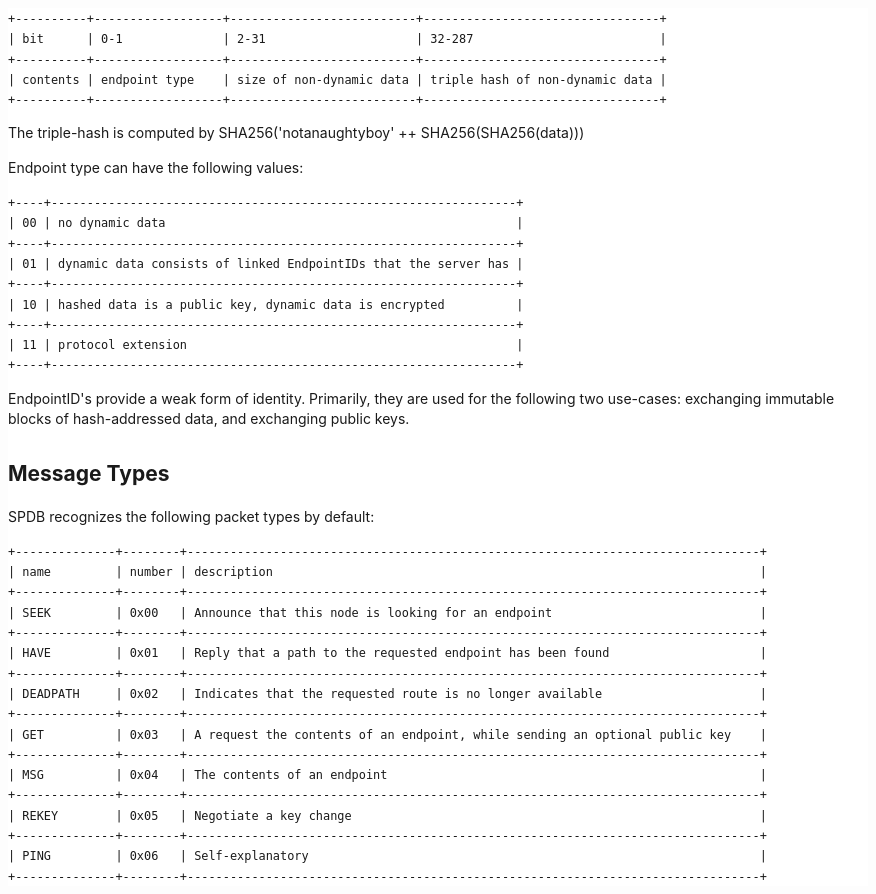 ```
+----------+------------------+--------------------------+---------------------------------+
| bit      | 0-1              | 2-31                     | 32-287                          |
+----------+------------------+--------------------------+---------------------------------+
| contents | endpoint type    | size of non-dynamic data | triple hash of non-dynamic data |
+----------+------------------+--------------------------+---------------------------------+
```

The triple-hash is computed by SHA256('notanaughtyboy' ++ SHA256(SHA256(data)))

Endpoint type can have the following values:

```
+----+-----------------------------------------------------------------+
| 00 | no dynamic data                                                 |
+----+-----------------------------------------------------------------+
| 01 | dynamic data consists of linked EndpointIDs that the server has |
+----+-----------------------------------------------------------------+
| 10 | hashed data is a public key, dynamic data is encrypted          |
+----+-----------------------------------------------------------------+
| 11 | protocol extension                                              |
+----+-----------------------------------------------------------------+
```

EndpointID's provide a weak form of identity. Primarily, they are used for the following two use-cases: exchanging immutable blocks of hash-addressed data, and exchanging public keys.

## Message Types
SPDB recognizes the following packet types by default:

```
+--------------+--------+--------------------------------------------------------------------------------+
| name         | number | description                                                                    |
+--------------+--------+--------------------------------------------------------------------------------+
| SEEK         | 0x00   | Announce that this node is looking for an endpoint                             |
+--------------+--------+--------------------------------------------------------------------------------+
| HAVE         | 0x01   | Reply that a path to the requested endpoint has been found                     |
+--------------+--------+--------------------------------------------------------------------------------+
| DEADPATH     | 0x02   | Indicates that the requested route is no longer available                      |
+--------------+--------+--------------------------------------------------------------------------------+
| GET          | 0x03   | A request the contents of an endpoint, while sending an optional public key    |
+--------------+--------+--------------------------------------------------------------------------------+
| MSG          | 0x04   | The contents of an endpoint                                                    |
+--------------+--------+--------------------------------------------------------------------------------+
| REKEY        | 0x05   | Negotiate a key change                                                         |
+--------------+--------+--------------------------------------------------------------------------------+
| PING         | 0x06   | Self-explanatory                                                               |
+--------------+--------+--------------------------------------------------------------------------------+
```